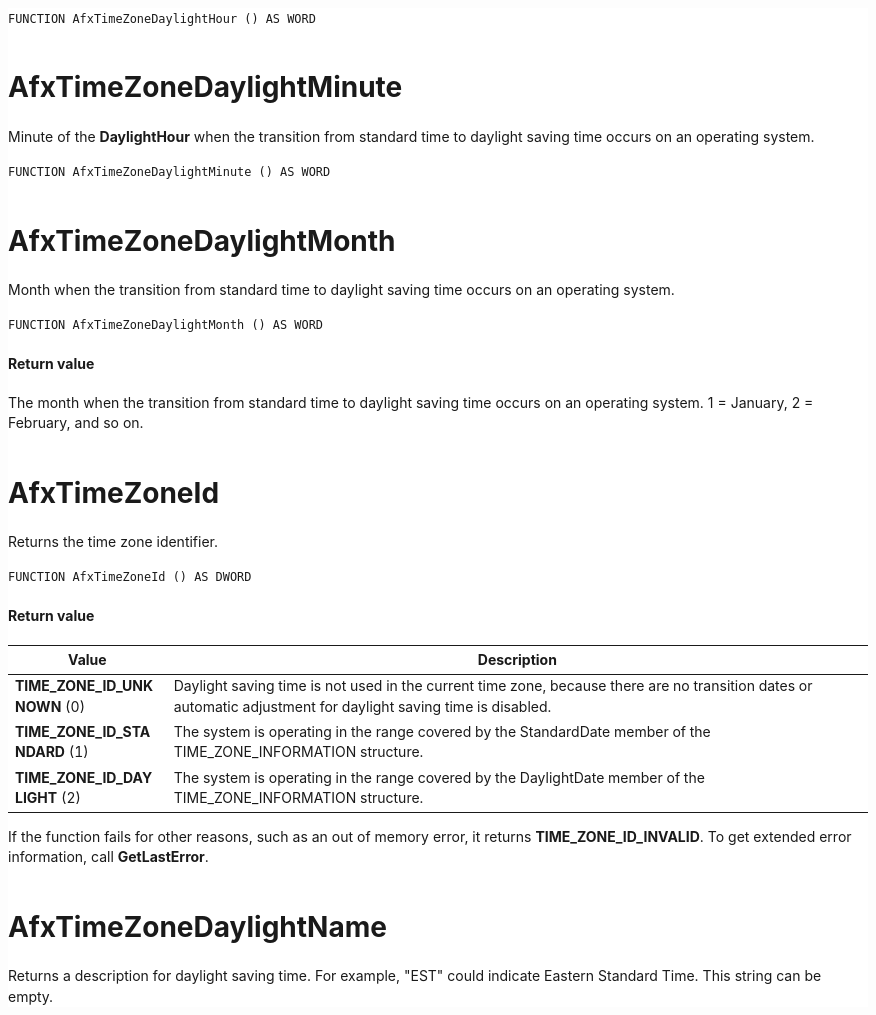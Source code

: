 ```
FUNCTION AfxTimeZoneDaylightHour () AS WORD
```

# <a name="AfxTimeZoneDaylightMinute"></a>AfxTimeZoneDaylightMinute

Minute of the **DaylightHour** when the transition from standard time to daylight saving time occurs on an operating system.

```
FUNCTION AfxTimeZoneDaylightMinute () AS WORD
```

# <a name="AfxTimeZoneDaylightMonth"></a>AfxTimeZoneDaylightMonth

Month when the transition from standard time to daylight saving time occurs on an operating system.

```
FUNCTION AfxTimeZoneDaylightMonth () AS WORD
```

#### Return value

The month when the transition from standard time to daylight saving time occurs on an operating system. 1 = January, 2 = February, and so on.

# <a name="AfxTimeZoneId"></a>AfxTimeZoneId

Returns the time zone identifier.

```
FUNCTION AfxTimeZoneId () AS DWORD
```

#### Return value

| Value       | Description |
| ---------- | ----------- |
| **TIME_ZONE_ID_UNKNOWN** (0) | Daylight saving time is not used in the current time zone, because there are no transition dates or automatic adjustment for daylight saving time is disabled. |
| **TIME_ZONE_ID_STANDARD** (1) | The system is operating in the range covered by the StandardDate member of the TIME_ZONE_INFORMATION structure. |
| **TIME_ZONE_ID_DAYLIGHT** (2) | The system is operating in the range covered by the DaylightDate member of the TIME_ZONE_INFORMATION structure. |

If the function fails for other reasons, such as an out of memory error, it returns **TIME_ZONE_ID_INVALID**. To get extended error information, call **GetLastError**.

# <a name="AfxTimeZoneDaylightName"></a>AfxTimeZoneDaylightName

Returns a description for daylight saving time. For example, "EST" could indicate Eastern Standard Time. This string can be empty.
